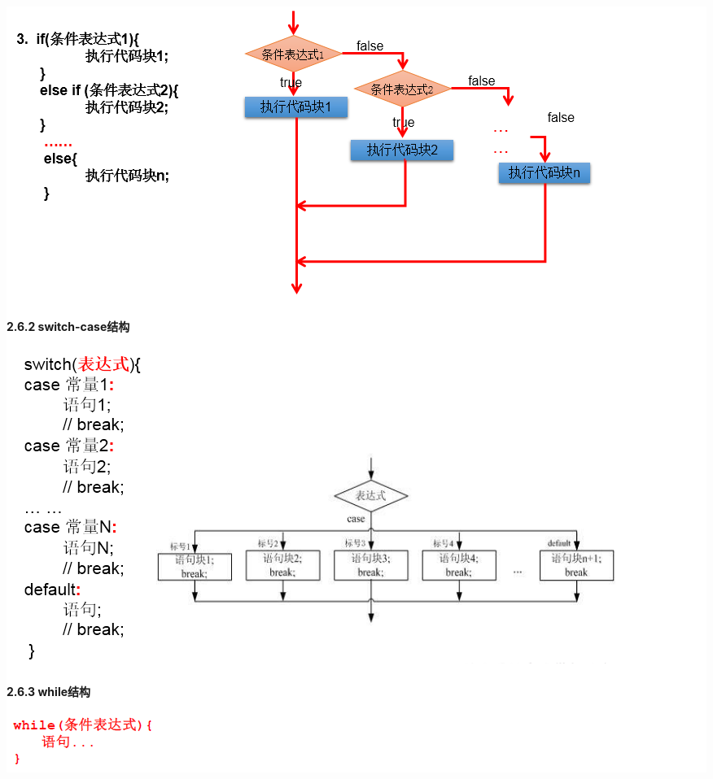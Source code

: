 ![1561474401232](images/1561474401232.png)

#### 2.6.2 switch-case结构

 ![1561474801676](images/1561474801676.png)

#### 2.6.3 while结构

 ![1561474940785](images/1561474940785.png)
